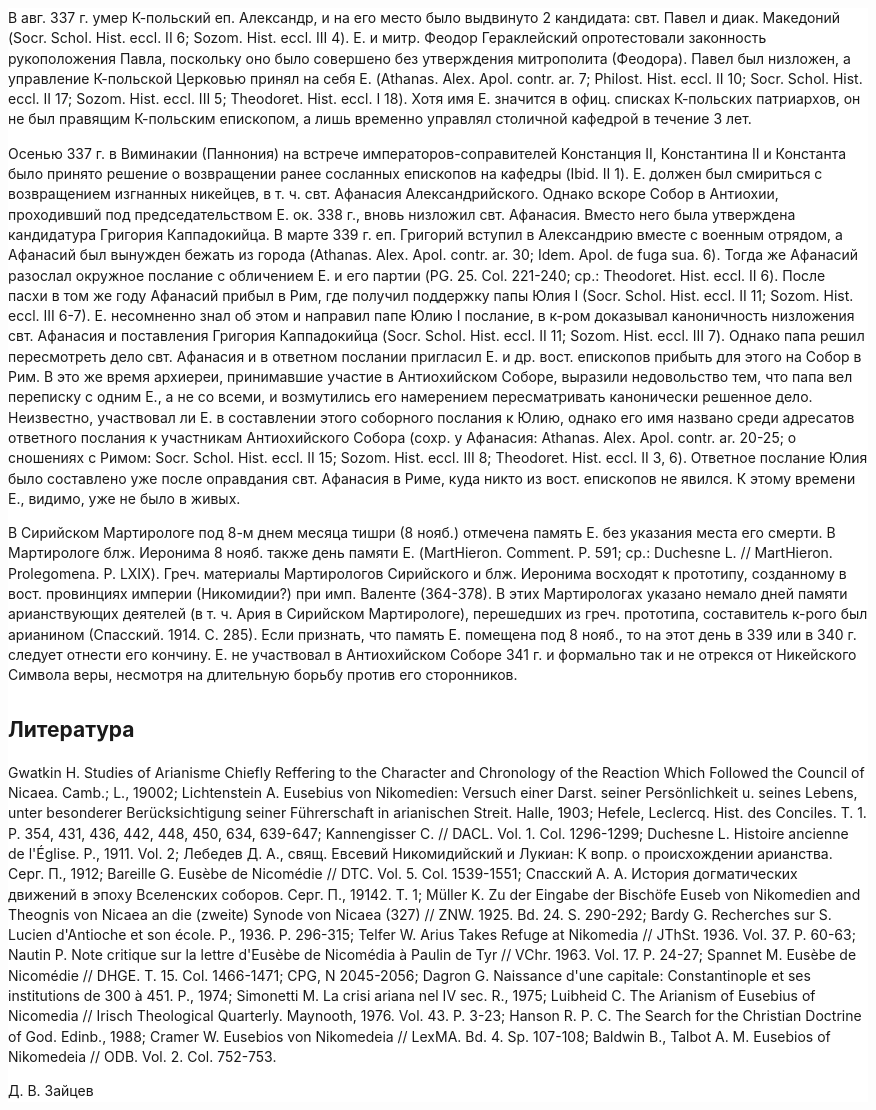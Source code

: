 В авг. 337 г. умер К-польский еп. Александр, и на его место было выдвинуто 2 кандидата: свт. Павел и диак. Македоний (Socr. Schol. Hist. eccl. II 6; Sozom. Hist. eccl. III 4). Е. и митр. Феодор Гераклейский опротестовали законность рукоположения Павла, поскольку оно было совершено без утверждения митрополита (Феодора). Павел был низложен, а управление К-польской Церковью принял на себя Е. (Athanas. Alex. Apol. contr. ar. 7; Philost. Hist. eccl. II 10; Socr. Schol. Hist. eccl. II 17; Sozom. Hist. eccl. III 5; Theodoret. Hist. eccl. I 18). Хотя имя Е. значится в офиц. списках К-польских патриархов, он не был правящим К-польским епископом, а лишь временно управлял столичной кафедрой в течение 3 лет.

Осенью 337 г. в Виминакии (Паннония) на встрече императоров-соправителей Констанция II, Константина II и Константа было принято решение о возвращении ранее сосланных епископов на кафедры (Ibid. II 1). Е. должен был смириться с возвращением изгнанных никейцев, в т. ч. свт. Афанасия Александрийского. Однако вскоре Собор в Антиохии, проходивший под председательством Е. ок. 338 г., вновь низложил свт. Афанасия. Вместо него была утверждена кандидатура Григория Каппадокийца. В марте 339 г. еп. Григорий вступил в Александрию вместе с военным отрядом, а Афанасий был вынужден бежать из города (Athanas. Alex. Apol. contr. ar. 30; Idem. Apol. de fuga sua. 6). Тогда же Афанасий разослал окружное послание с обличением Е. и его партии (PG. 25. Col. 221-240; ср.: Theodoret. Hist. eccl. II 6). После пасхи в том же году Афанасий прибыл в Рим, где получил поддержку папы Юлия I (Socr. Schol. Hist. eccl. II 11; Sozom. Hist. eccl. III 6-7). Е. несомненно знал об этом и направил папе Юлию I послание, в к-ром доказывал каноничность низложения свт. Афанасия и поставления Григория Каппадокийца (Socr. Schol. Hist. eccl. II 11; Sozom. Hist. eccl. III 7). Однако папа решил пересмотреть дело свт. Афанасия и в ответном послании пригласил Е. и др. вост. епископов прибыть для этого на Собор в Рим. В это же время архиереи, принимавшие участие в Антиохийском Соборе, выразили недовольство тем, что папа вел переписку с одним Е., а не со всеми, и возмутились его намерением пересматривать канонически решенное дело. Неизвестно, участвовал ли Е. в составлении этого соборного послания к Юлию, однако его имя названо среди адресатов ответного послания к участникам Антиохийского Собора (сохр. у Афанасия: Athanas. Alex. Apol. contr. ar. 20-25; о сношениях с Римом: Socr. Schol. Hist. eccl. II 15; Sozom. Hist. eccl. III 8; Theodoret. Hist. eccl. II 3, 6). Ответное послание Юлия было составлено уже после оправдания свт. Афанасия в Риме, куда никто из вост. епископов не явился. К этому времени Е., видимо, уже не было в живых.

В Сирийском Мартирологе под 8-м днем месяца тишри (8 нояб.) отмечена память Е. без указания места его смерти. В Мартирологе блж. Иеронима 8 нояб. также день памяти Е. (MartHieron. Comment. P. 591; ср.: Duchesne L. // MartHieron. Prolegomena. P. LXIX). Греч. материалы Мартирологов Сирийского и блж. Иеронима восходят к прототипу, созданному в вост. провинциях империи (Никомидии?) при имп. Валенте (364-378). В этих Мартирологах указано немало дней памяти арианствующих деятелей (в т. ч. Ария в Сирийском Мартирологе), перешедших из греч. прототипа, составитель к-рого был арианином (Спасский. 1914. С. 285). Если признать, что память Е. помещена под 8 нояб., то на этот день в 339 или в 340 г. следует отнести его кончину. Е. не участвовал в Антиохийском Соборе 341 г. и формально так и не отрекся от Никейского Символа веры, несмотря на длительную борьбу против его сторонников.

## Литература

Gwatkin H. Studies of Arianisme Chiefly Reffering to the Character and Chronology of the Reaction Which Followed the Council of Nicaea. Camb.; L., 19002; Lichtenstein A. Eusebius von Nikomedien: Versuch einer Darst. seiner Persönlichkeit u. seines Lebens, unter besonderer Berücksichtigung seiner Führerschaft in arianischen Streit. Halle, 1903; Hefele, Leclercq. Hist. des Conciles. T. 1. P. 354, 431, 436, 442, 448, 450, 634, 639-647; Kannengisser C. // DACL. Vol. 1. Col. 1296-1299; Duchesne L. Histoire ancienne de l'Église. P., 1911. Vol. 2; Лебедев Д. А., свящ. Евсевий Никомидийский и Лукиан: К вопр. о происхождении арианства. Серг. П., 1912; Bareille G. Eusèbe de Nicomédie // DTC. Vol. 5. Col. 1539-1551; Спасский А. А. История догматических движений в эпоху Вселенских соборов. Серг. П., 19142. Т. 1; Müller K. Zu der Eingabe der Bischöfe Euseb von Nikomedien and Theognis von Nicaea an die (zweite) Synode von Nicaea (327) // ZNW. 1925. Bd. 24. S. 290-292; Bardy G. Recherches sur S. Lucien d'Antioche et son école. P., 1936. P. 296-315; Telfer W. Arius Takes Refuge at Nikomedia // JThSt. 1936. Vol. 37. P. 60-63; Nautin P. Note critique sur la lettre d'Eusèbe de Nicomédia à Paulin de Tyr // VChr. 1963. Vol. 17. P. 24-27; Spannet M. Eusèbe de Nicomédie // DHGE. Т. 15. Col. 1466-1471; CPG, N 2045-2056; Dagron G. Naissance d'une capitale: Constantinople et ses institutions de 300 à 451. P., 1974; Simonetti M. La crisi ariana nel IV sec. R., 1975; Luibheid C. The Arianism of Eusebius of Nicomedia // Irisch Theological Quarterly. Maynooth, 1976. Vol. 43. P. 3-23; Hanson R. P. C. The Search for the Christian Doctrine of God. Edinb., 1988; Cramer W. Eusebios von Nikomedeia // LexMA. Bd. 4. Sp. 107-108; Baldwin B., Talbot A. M. Eusebios of Nikomedeia // ODB. Vol. 2. Col. 752-753.

Д. В. Зайцев
